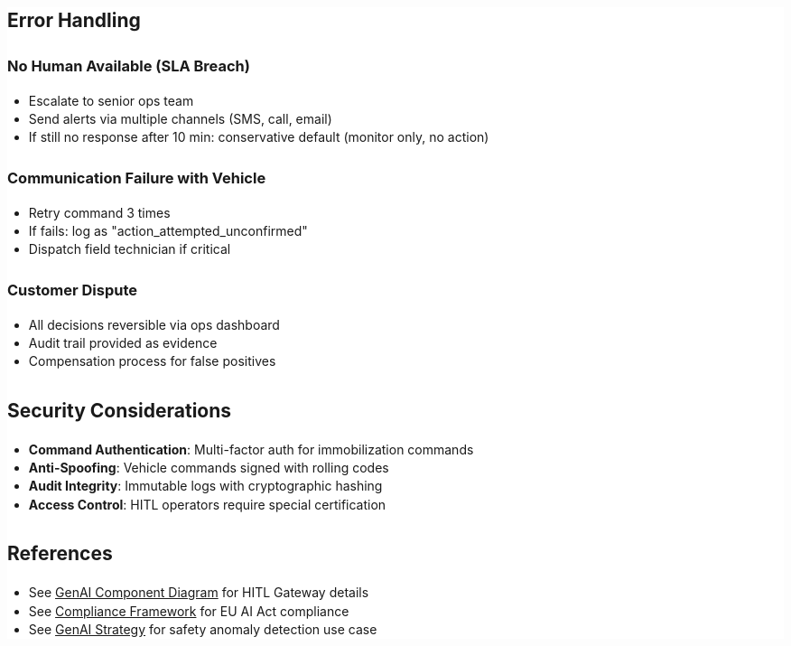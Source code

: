 ## Error Handling

### No Human Available (SLA Breach)

- Escalate to senior ops team
- Send alerts via multiple channels (SMS, call, email)
- If still no response after 10 min: conservative default (monitor only, no action)

### Communication Failure with Vehicle

- Retry command 3 times
- If fails: log as "action_attempted_unconfirmed"
- Dispatch field technician if critical

### Customer Dispute

- All decisions reversible via ops dashboard
- Audit trail provided as evidence
- Compensation process for false positives

## Security Considerations

- **Command Authentication**: Multi-factor auth for immobilization commands
- **Anti-Spoofing**: Vehicle commands signed with rolling codes
- **Audit Integrity**: Immutable logs with cryptographic hashing
- **Access Control**: HITL operators require special certification

## References

- See [GenAI Component Diagram](../genai-subsystem/genai-component-diagram.md) for HITL Gateway details
- See [Compliance Framework](../../../AI-Governance-Compliance/compliance-framework.md) for EU AI Act compliance
- See [GenAI Strategy](../../../GenAI-Strategy/README.md) for safety anomaly detection use case
